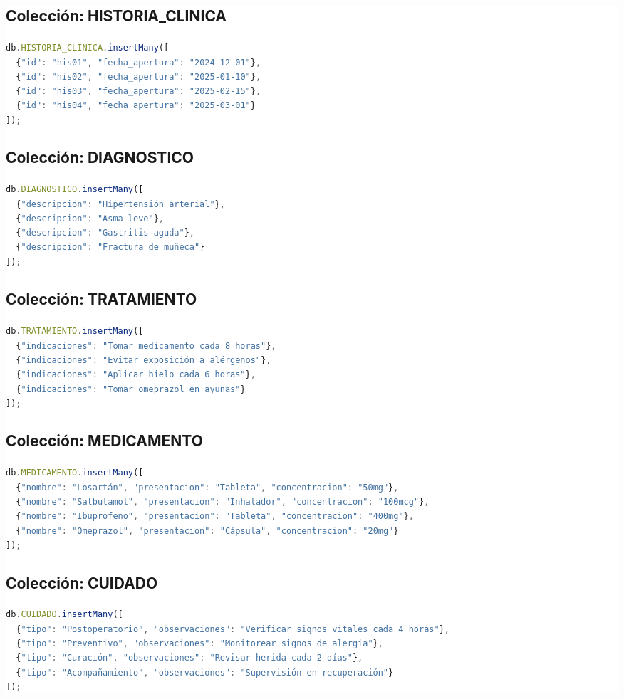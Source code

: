 ## Colección: HISTORIA_CLINICA

```js
db.HISTORIA_CLINICA.insertMany([
  {"id": "his01", "fecha_apertura": "2024-12-01"},
  {"id": "his02", "fecha_apertura": "2025-01-10"},
  {"id": "his03", "fecha_apertura": "2025-02-15"},
  {"id": "his04", "fecha_apertura": "2025-03-01"}
]);
```

## Colección: DIAGNOSTICO

```js
db.DIAGNOSTICO.insertMany([
  {"descripcion": "Hipertensión arterial"},
  {"descripcion": "Asma leve"},
  {"descripcion": "Gastritis aguda"},
  {"descripcion": "Fractura de muñeca"}
]);
```

## Colección: TRATAMIENTO

```js
db.TRATAMIENTO.insertMany([
  {"indicaciones": "Tomar medicamento cada 8 horas"},
  {"indicaciones": "Evitar exposición a alérgenos"},
  {"indicaciones": "Aplicar hielo cada 6 horas"},
  {"indicaciones": "Tomar omeprazol en ayunas"}
]);
```

## Colección: MEDICAMENTO

```js
db.MEDICAMENTO.insertMany([
  {"nombre": "Losartán", "presentacion": "Tableta", "concentracion": "50mg"},
  {"nombre": "Salbutamol", "presentacion": "Inhalador", "concentracion": "100mcg"},
  {"nombre": "Ibuprofeno", "presentacion": "Tableta", "concentracion": "400mg"},
  {"nombre": "Omeprazol", "presentacion": "Cápsula", "concentracion": "20mg"}
]);
```

## Colección: CUIDADO

```js
db.CUIDADO.insertMany([
  {"tipo": "Postoperatorio", "observaciones": "Verificar signos vitales cada 4 horas"},
  {"tipo": "Preventivo", "observaciones": "Monitorear signos de alergia"},
  {"tipo": "Curación", "observaciones": "Revisar herida cada 2 días"},
  {"tipo": "Acompañamiento", "observaciones": "Supervisión en recuperación"}
]);
```
